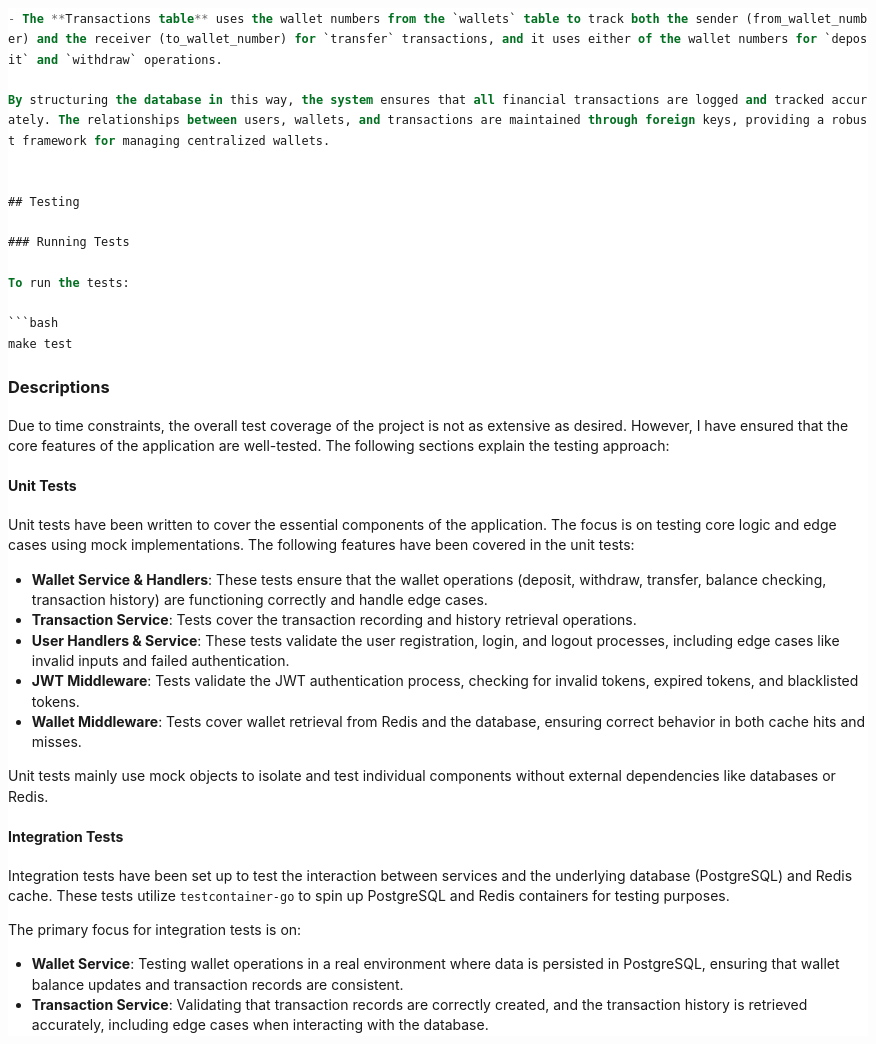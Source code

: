 ```sql
- The **Transactions table** uses the wallet numbers from the `wallets` table to track both the sender (from_wallet_number) and the receiver (to_wallet_number) for `transfer` transactions, and it uses either of the wallet numbers for `deposit` and `withdraw` operations.

By structuring the database in this way, the system ensures that all financial transactions are logged and tracked accurately. The relationships between users, wallets, and transactions are maintained through foreign keys, providing a robust framework for managing centralized wallets.


## Testing

### Running Tests

To run the tests:

```bash
make test
```

### Descriptions

Due to time constraints, the overall test coverage of the project is not as extensive as desired. However, I have ensured that the core features of the application are well-tested. The following sections explain the testing approach:

#### Unit Tests

Unit tests have been written to cover the essential components of the application. The focus is on testing core logic and edge cases using mock implementations. The following features have been covered in the unit tests:

- **Wallet Service & Handlers**: These tests ensure that the wallet operations (deposit, withdraw, transfer, balance checking, transaction history) are functioning correctly and handle edge cases.
- **Transaction Service**: Tests cover the transaction recording and history retrieval operations.
- **User Handlers & Service**: These tests validate the user registration, login, and logout processes, including edge cases like invalid inputs and failed authentication.
- **JWT Middleware**: Tests validate the JWT authentication process, checking for invalid tokens, expired tokens, and blacklisted tokens.
- **Wallet Middleware**: Tests cover wallet retrieval from Redis and the database, ensuring correct behavior in both cache hits and misses.

Unit tests mainly use mock objects to isolate and test individual components without external dependencies like databases or Redis.

#### Integration Tests

Integration tests have been set up to test the interaction between services and the underlying database (PostgreSQL) and Redis cache. These tests utilize `testcontainer-go` to spin up PostgreSQL and Redis containers for testing purposes.

The primary focus for integration tests is on:

- **Wallet Service**: Testing wallet operations in a real environment where data is persisted in PostgreSQL, ensuring that wallet balance updates and transaction records are consistent.
- **Transaction Service**: Validating that transaction records are correctly created, and the transaction history is retrieved accurately, including edge cases when interacting with the database.
